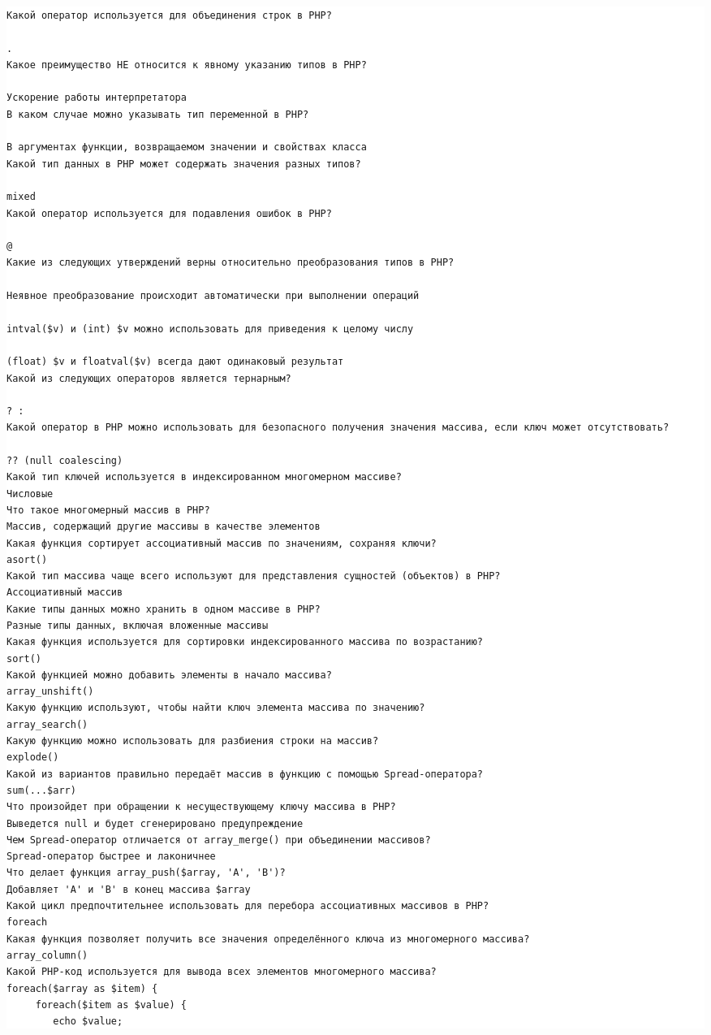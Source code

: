 ```
Какой оператор используется для объединения строк в PHP? 

.   
Какое преимущество НЕ относится к явному указанию типов в PHP? 

Ускорение работы интерпретатора   
В каком случае можно указывать тип переменной в PHP? 

В аргументах функции, возвращаемом значении и свойствах класса  
Какой тип данных в PHP может содержать значения разных типов? 

mixed   
Какой оператор используется для подавления ошибок в PHP? 

@  
Какие из следующих утверждений верны относительно преобразования типов в PHP? 

Неявное преобразование происходит автоматически при выполнении операций 

intval($v) и (int) $v можно использовать для приведения к целому числу 

(float) $v и floatval($v) всегда дают одинаковый результат   
Какой из следующих операторов является тернарным? 

? :   
Какой оператор в PHP можно использовать для безопасного получения значения массива, если ключ может отсутствовать? 

?? (null coalescing) 
Какой тип ключей используется в индексированном многомерном массиве? 
Числовые 
Что такое многомерный массив в PHP? 
Массив, содержащий другие массивы в качестве элементов 
Какая функция сортирует ассоциативный массив по значениям, сохраняя ключи? 
asort() 
Какой тип массива чаще всего используют для представления сущностей (объектов) в PHP? 
Ассоциативный массив 
Какие типы данных можно хранить в одном массиве в PHP? 
Разные типы данных, включая вложенные массивы 
Какая функция используется для сортировки индексированного массива по возрастанию? 
sort()  
Какой функцией можно добавить элементы в начало массива? 
array_unshift()  
Какую функцию используют, чтобы найти ключ элемента массива по значению? 
array_search() 
Какую функцию можно использовать для разбиения строки на массив? 
explode()  
Какой из вариантов правильно передаёт массив в функцию с помощью Spread-оператора? 
sum(...$arr) 
Что произойдет при обращении к несуществующему ключу массива в PHP? 
Выведется null и будет сгенерировано предупреждение    
Чем Spread-оператор отличается от array_merge() при объединении массивов? 
Spread-оператор быстрее и лаконичнее    
Что делает функция array_push($array, 'A', 'B')? 
Добавляет 'A' и 'B' в конец массива $array    
Какой цикл предпочтительнее использовать для перебора ассоциативных массивов в PHP? 
foreach 
Какая функция позволяет получить все значения определённого ключа из многомерного массива? 
array_column() 
Какой PHP-код используется для вывода всех элементов многомерного массива? 
foreach($array as $item) { 
	 foreach($item as $value) {  
		echo $value; 
```